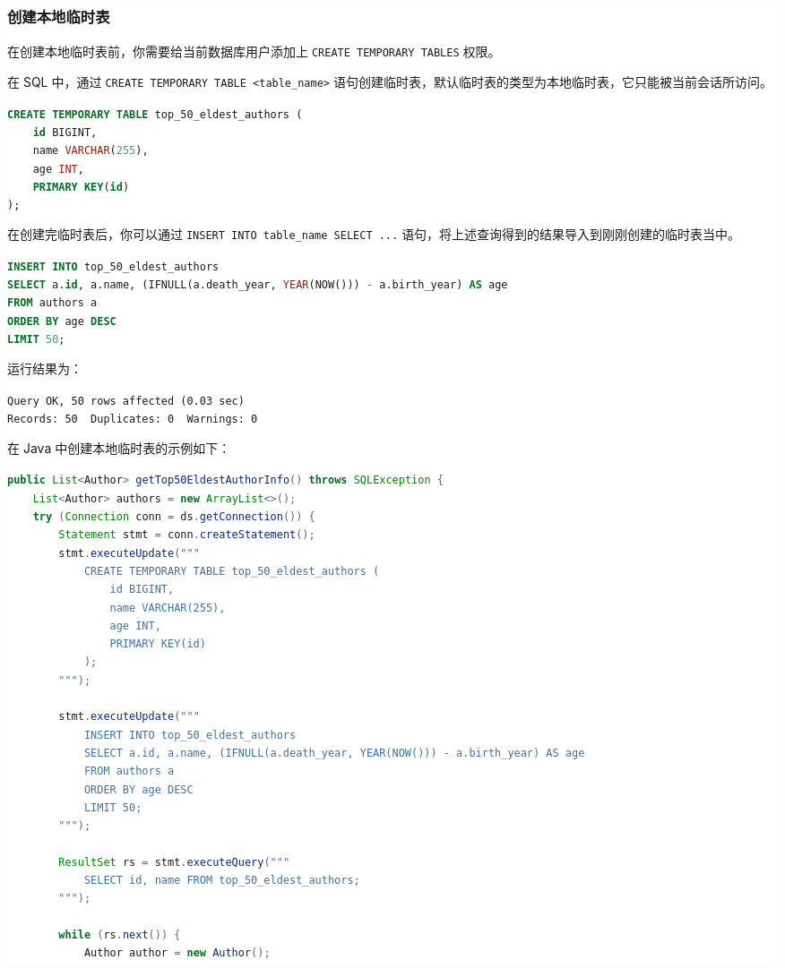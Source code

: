 ### 创建本地临时表

在创建本地临时表前，你需要给当前数据库用户添加上 `CREATE TEMPORARY TABLES` 权限。

<SimpleTab groupId="language">
<div label="SQL" value="sql">

在 SQL 中，通过 `CREATE TEMPORARY TABLE <table_name>` 语句创建临时表，默认临时表的类型为本地临时表，它只能被当前会话所访问。


```sql
CREATE TEMPORARY TABLE top_50_eldest_authors (
    id BIGINT,
    name VARCHAR(255),
    age INT,
    PRIMARY KEY(id)
);
```

在创建完临时表后，你可以通过 `INSERT INTO table_name SELECT ...` 语句，将上述查询得到的结果导入到刚刚创建的临时表当中。


```sql
INSERT INTO top_50_eldest_authors
SELECT a.id, a.name, (IFNULL(a.death_year, YEAR(NOW())) - a.birth_year) AS age
FROM authors a
ORDER BY age DESC
LIMIT 50;
```

运行结果为：

```
Query OK, 50 rows affected (0.03 sec)
Records: 50  Duplicates: 0  Warnings: 0
```

</div>
<div label="Java" value="java">

在 Java 中创建本地临时表的示例如下：

```java
public List<Author> getTop50EldestAuthorInfo() throws SQLException {
    List<Author> authors = new ArrayList<>();
    try (Connection conn = ds.getConnection()) {
        Statement stmt = conn.createStatement();
        stmt.executeUpdate("""
            CREATE TEMPORARY TABLE top_50_eldest_authors (
                id BIGINT,
                name VARCHAR(255),
                age INT,
                PRIMARY KEY(id)
            );
        """);

        stmt.executeUpdate("""
            INSERT INTO top_50_eldest_authors
            SELECT a.id, a.name, (IFNULL(a.death_year, YEAR(NOW())) - a.birth_year) AS age
            FROM authors a
            ORDER BY age DESC
            LIMIT 50;
        """);

        ResultSet rs = stmt.executeQuery("""
            SELECT id, name FROM top_50_eldest_authors;
        """);

        while (rs.next()) {
            Author author = new Author();
```